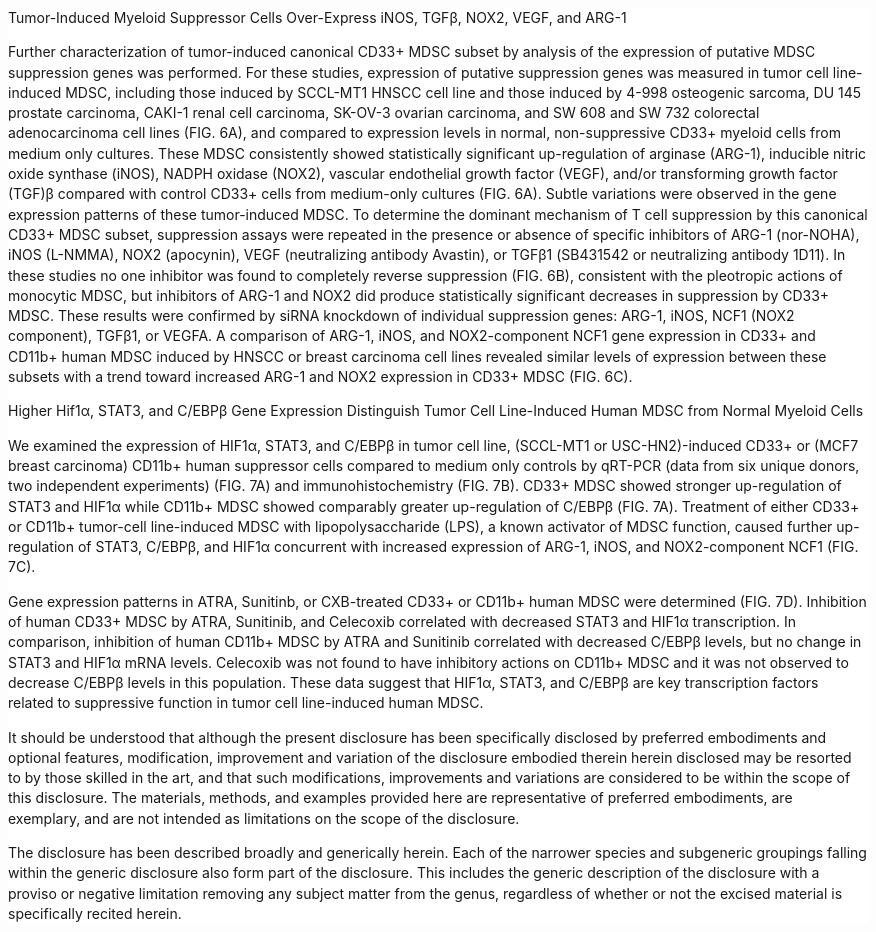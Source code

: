 Tumor-Induced Myeloid Suppressor Cells Over-Express iNOS, TGFβ, NOX2, VEGF, and ARG-1

Further characterization of tumor-induced canonical CD33+ MDSC subset by analysis of the expression of putative MDSC suppression genes was performed. For these studies, expression of putative suppression genes was measured in tumor cell line-induced MDSC, including those induced by SCCL-MT1 HNSCC cell line and those induced by 4-998 osteogenic sarcoma, DU 145 prostate carcinoma, CAKI-1 renal cell carcinoma, SK-OV-3 ovarian carcinoma, and SW 608 and SW 732 colorectal adenocarcinoma cell lines (FIG. 6A), and compared to expression levels in normal, non-suppressive CD33+ myeloid cells from medium only cultures. These MDSC consistently showed statistically significant up-regulation of arginase (ARG-1), inducible nitric oxide synthase (iNOS), NADPH oxidase (NOX2), vascular endothelial growth factor (VEGF), and/or transforming growth factor (TGF)β compared with control CD33+ cells from medium-only cultures (FIG. 6A). Subtle variations were observed in the gene expression patterns of these tumor-induced MDSC. To determine the dominant mechanism of T cell suppression by this canonical CD33+ MDSC subset, suppression assays were repeated in the presence or absence of specific inhibitors of ARG-1 (nor-NOHA), iNOS (L-NMMA), NOX2 (apocynin), VEGF (neutralizing antibody Avastin), or TGFβ1 (SB431542 or neutralizing antibody 1D11). In these studies no one inhibitor was found to completely reverse suppression (FIG. 6B), consistent with the pleotropic actions of monocytic MDSC, but inhibitors of ARG-1 and NOX2 did produce statistically significant decreases in suppression by CD33+ MDSC. These results were confirmed by siRNA knockdown of individual suppression genes: ARG-1, iNOS, NCF1 (NOX2 component), TGFβ1, or VEGFA. A comparison of ARG-1, iNOS, and NOX2-component NCF1 gene expression in CD33+ and CD11b+ human MDSC induced by HNSCC or breast carcinoma cell lines revealed similar levels of expression between these subsets with a trend toward increased ARG-1 and NOX2 expression in CD33+ MDSC (FIG. 6C).

Higher Hif1α, STAT3, and C/EBPβ Gene Expression Distinguish Tumor Cell Line-Induced Human MDSC from Normal Myeloid Cells

We examined the expression of HIF1α, STAT3, and C/EBPβ in tumor cell line, (SCCL-MT1 or USC-HN2)-induced CD33+ or (MCF7 breast carcinoma) CD11b+ human suppressor cells compared to medium only controls by qRT-PCR (data from six unique donors, two independent experiments) (FIG. 7A) and immunohistochemistry (FIG. 7B). CD33+ MDSC showed stronger up-regulation of STAT3 and HIF1α while CD11b+ MDSC showed comparably greater up-regulation of C/EBPβ (FIG. 7A). Treatment of either CD33+ or CD11b+ tumor-cell line-induced MDSC with lipopolysaccharide (LPS), a known activator of MDSC function, caused further up-regulation of STAT3, C/EBPβ, and HIF1α concurrent with increased expression of ARG-1, iNOS, and NOX2-component NCF1 (FIG. 7C).

Gene expression patterns in ATRA, Sunitinb, or CXB-treated CD33+ or CD11b+ human MDSC were determined (FIG. 7D). Inhibition of human CD33+ MDSC by ATRA, Sunitinib, and Celecoxib correlated with decreased STAT3 and HIF1α transcription. In comparison, inhibition of human CD11b+ MDSC by ATRA and Sunitinib correlated with decreased C/EBPβ levels, but no change in STAT3 and HIF1α mRNA levels. Celecoxib was not found to have inhibitory actions on CD11b+ MDSC and it was not observed to decrease C/EBPβ levels in this population. These data suggest that HIF1α, STAT3, and C/EBPβ are key transcription factors related to suppressive function in tumor cell line-induced human MDSC.

It should be understood that although the present disclosure has been specifically disclosed by preferred embodiments and optional features, modification, improvement and variation of the disclosure embodied therein herein disclosed may be resorted to by those skilled in the art, and that such modifications, improvements and variations are considered to be within the scope of this disclosure. The materials, methods, and examples provided here are representative of preferred embodiments, are exemplary, and are not intended as limitations on the scope of the disclosure.

The disclosure has been described broadly and generically herein. Each of the narrower species and subgeneric groupings falling within the generic disclosure also form part of the disclosure. This includes the generic description of the disclosure with a proviso or negative limitation removing any subject matter from the genus, regardless of whether or not the excised material is specifically recited herein.
